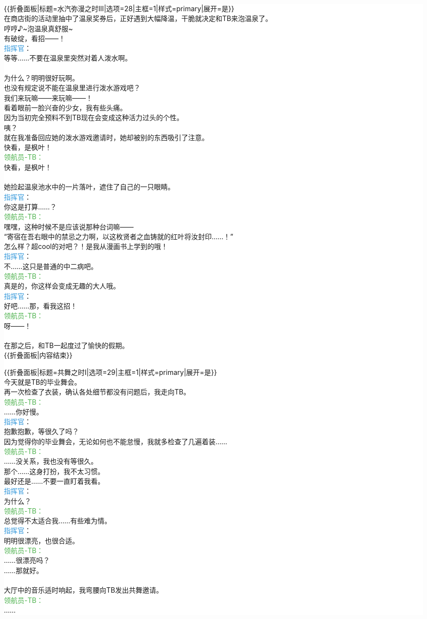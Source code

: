{{折叠面板|标题=水汽弥漫之时III|选项=28|主框=1|样式=primary|展开=是}}
<br>
在商店街的活动里抽中了温泉奖券后，正好遇到大幅降温，干脆就决定和TB来泡温泉了。<br>
哼哼♪~泡温泉真舒服~<br>
有破绽，看招——！<br>
<span style="color:#3498DB;" class="shikikanname">指挥官</span>：<br>
等等……不要在温泉里突然对着人泼水啊。<br>
<br>
为什么？明明很好玩啊。<br>
也没有规定说不能在温泉里进行泼水游戏吧？<br>
我们来玩嘛——来玩嘛——！<br>
看着眼前一脸兴奋的少女，我有些头痛。<br>
因为当初完全预料不到TB现在会变成这种活力过头的个性。<br>
咦？<br>
就在我准备回应她的泼水游戏邀请时，她却被别的东西吸引了注意。<br>
快看，是枫叶！<br>
<span style="color:#4eb24e;">领航员-TB：</span><br>
快看，是枫叶！<br>
<br>
她捡起温泉池水中的一片落叶，遮住了自己的一只眼睛。<br>
<span style="color:#3498DB;" class="shikikanname">指挥官</span>：<br>
你这是打算……？<br>
<span style="color:#4eb24e;">领航员-TB：</span><br>
嘿嘿，这种时候不是应该说那种台词嘛——<br>
“寄宿在吾右眼中的禁忌之力啊，以这枚贤者之血铸就的红叶将汝封印……！”<br>
怎么样？超cool的对吧？！是我从漫画书上学到的哦！<br>
<span style="color:#3498DB;" class="shikikanname">指挥官</span>：<br>
不……这只是普通的中二病吧。<br>
<span style="color:#4eb24e;">领航员-TB：</span><br>
真是的，你这样会变成无趣的大人哦。<br>
<span style="color:#3498DB;" class="shikikanname">指挥官</span>：<br>
好吧……那，看我这招！<br>
<span style="color:#4eb24e;">领航员-TB：</span><br>
呀——！<br>
<br>
在那之后，和TB一起度过了愉快的假期。<br>
{{折叠面板|内容结束}}

{{折叠面板|标题=共舞之时I|选项=29|主框=1|样式=primary|展开=是}}
<br>
今天就是TB的毕业舞会。<br>
再一次检查了衣装，确认各处细节都没有问题后，我走向TB。<br>
<span style="color:#4eb24e;">领航员-TB：</span><br>
……你好慢。<br>
<span style="color:#3498DB;" class="shikikanname">指挥官</span>：<br>
抱歉抱歉，等很久了吗？<br>
因为觉得你的毕业舞会，无论如何也不能怠慢，我就多检查了几遍着装……<br>
<span style="color:#4eb24e;">领航员-TB：</span><br>
……没关系，我也没有等很久。<br>
那个……这身打扮，我不太习惯。<br>
最好还是……不要一直盯着我看。<br>
<span style="color:#3498DB;" class="shikikanname">指挥官</span>：<br>
为什么？<br>
<span style="color:#4eb24e;">领航员-TB：</span><br>
总觉得不太适合我……有些难为情。<br>
<span style="color:#3498DB;" class="shikikanname">指挥官</span>：<br>
明明很漂亮，也很合适。<br>
<span style="color:#4eb24e;">领航员-TB：</span><br>
……很漂亮吗？<br>
……那就好。<br>
<br>
大厅中的音乐适时响起，我弯腰向TB发出共舞邀请。<br>
<span style="color:#4eb24e;">领航员-TB：</span><br>
……<br>
